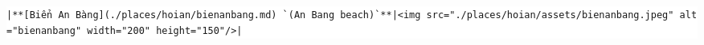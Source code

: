 	|**[Biển An Bàng](./places/hoian/bienanbang.md) `(An Bang beach)`**|<img src="./places/hoian/assets/bienanbang.jpeg" alt="bienanbang" width="200" height="150"/>|